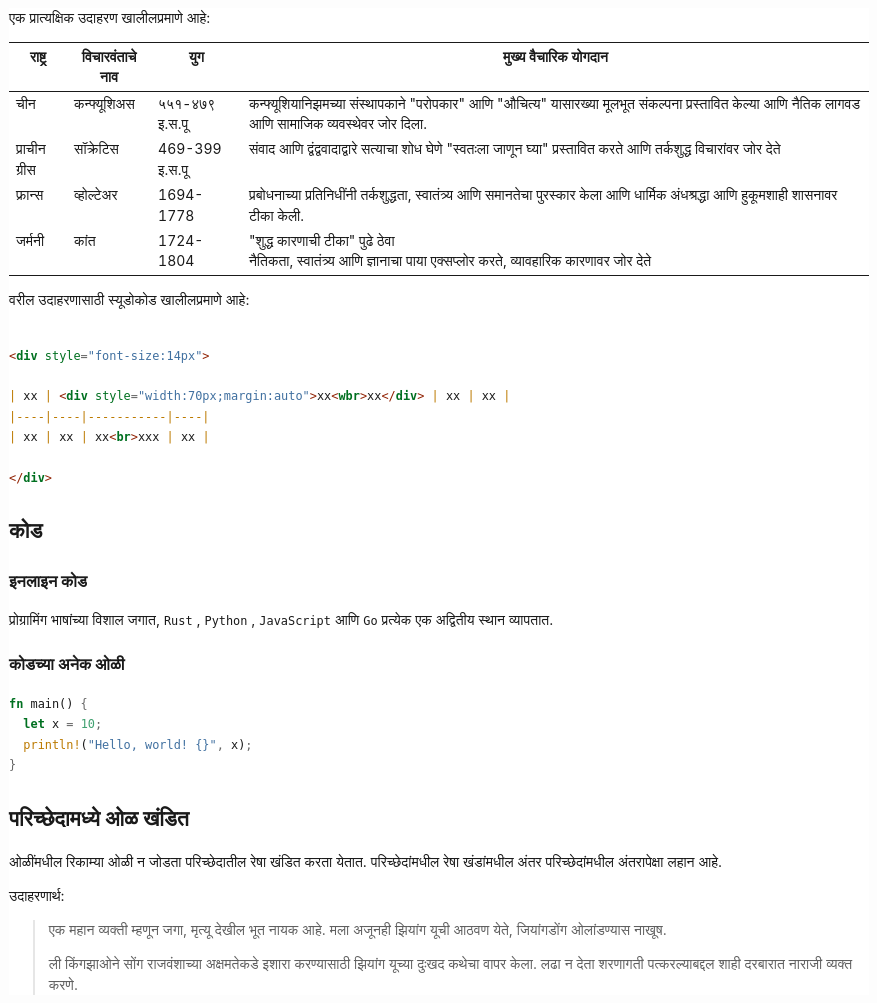 एक प्रात्यक्षिक उदाहरण खालीलप्रमाणे आहे:

<div style="font-size:14px">

| राष्ट्र       | <div style="width:70px;margin:auto">विचारवंताचे नाव</div> | युग | मुख्य वैचारिक योगदान                                                       |
|------------|------------------------------------------------|-----------------|--------------------------------------------------------------------|
| चीन       | कन्फ्यूशिअस                                           | ५५१-४७९ इ.स.पू   | कन्फ्यूशियानिझमच्या संस्थापकाने "परोपकार" आणि "औचित्य" यासारख्या मूलभूत संकल्पना प्रस्तावित केल्या आणि नैतिक लागवड आणि सामाजिक व्यवस्थेवर जोर दिला. |
| प्राचीन ग्रीस     | सॉक्रेटिस                                       | 469-399 इ.स.पू   | संवाद आणि द्वंद्ववादाद्वारे सत्याचा शोध घेणे "स्वतःला जाणून घ्या" प्रस्तावित करते आणि तर्कशुद्ध विचारांवर जोर देते         |
| फ्रान्स       | व्होल्टेअर                                         | 1694-1778       | प्रबोधनाच्या प्रतिनिधींनी तर्कशुद्धता, स्वातंत्र्य आणि समानतेचा पुरस्कार केला आणि धार्मिक अंधश्रद्धा आणि हुकूमशाही शासनावर टीका केली.   |
| जर्मनी       | कांत                                           | 1724-1804       | "शुद्ध कारणाची टीका" पुढे ठेवा<br> नैतिकता, स्वातंत्र्य आणि ज्ञानाचा पाया एक्सप्लोर करते, व्यावहारिक कारणावर जोर देते     |

</div>

वरील उदाहरणासाठी स्यूडोकोड खालीलप्रमाणे आहे:

```md

<div style="font-size:14px">

| xx | <div style="width:70px;margin:auto">xx<wbr>xx</div> | xx | xx |
|----|----|-----------|----|
| xx | xx | xx<br>xxx | xx |

</div>

```

## कोड

### इनलाइन कोड

प्रोग्रामिंग भाषांच्या विशाल जगात, `Rust` , `Python` , `JavaScript` आणि `Go` प्रत्येक एक अद्वितीय स्थान व्यापतात.

### कोडच्या अनेक ओळी

```rust
fn main() {
  let x = 10;
  println!("Hello, world! {}", x);
}
```

## परिच्छेदामध्ये ओळ खंडित

ओळींमधील रिकाम्या ओळी न जोडता परिच्छेदातील रेषा खंडित करता येतात.
परिच्छेदांमधील रेषा खंडांमधील अंतर परिच्छेदांमधील अंतरापेक्षा लहान आहे.

उदाहरणार्थ:

> एक महान व्यक्ती म्हणून जगा,
> मृत्यू देखील भूत नायक आहे.
> मला अजूनही झियांग यूची आठवण येते,
> जियांगडोंग ओलांडण्यास नाखूष.
>
> ली किंगझाओने सोंग राजवंशाच्या अक्षमतेकडे इशारा करण्यासाठी झियांग यूच्या दुःखद कथेचा वापर केला.
> लढा न देता शरणागती पत्करल्याबद्दल शाही दरबारात नाराजी व्यक्त करणे.